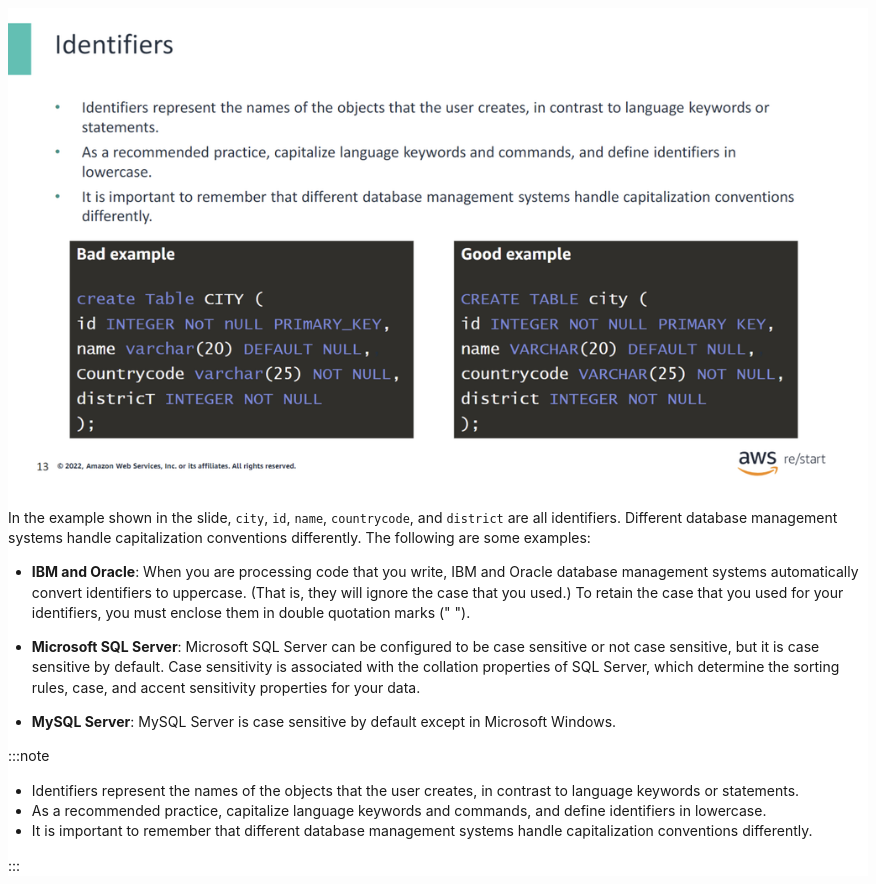 ![Identifiers](../../../assets/databases/creating_tables_learning_data_types/identifiers.png)

In the example shown in the slide, `city`, `id`, `name`, `countrycode`, and `district` are all identifiers. Different database management systems handle capitalization conventions differently. The following are some examples:

- **IBM and Oracle**: When you are processing code that you write, IBM and Oracle database management systems automatically convert identifiers to uppercase. (That is, they will ignore the case that you used.) To retain the case that you used for your identifiers, you must enclose them in double quotation marks (" ").

- **Microsoft SQL Server**: Microsoft SQL Server can be configured to be case sensitive or not case sensitive, but it is case sensitive by default. Case sensitivity is associated with the collation properties of SQL Server, which determine the sorting rules, case, and accent sensitivity properties for your data.

- **MySQL Server**: MySQL Server is case sensitive by default except in Microsoft Windows.

:::note

- Identifiers represent the names of the objects that the user creates, in contrast to language keywords or
statements.
- As a recommended practice, capitalize language keywords and commands, and define identifiers in
lowercase.
- It is important to remember that different database management systems handle capitalization conventions
differently.

:::
